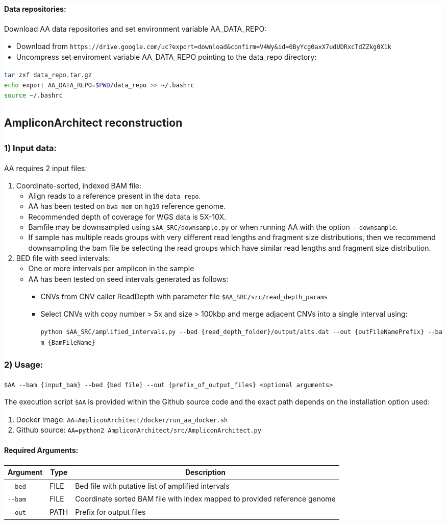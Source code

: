 #### Data repositories:
Download AA data repositories and set environment variable AA_DATA_REPO:
* Download from `https://drive.google.com/uc?export=download&confirm=V4Wy&id=0ByYcg0axX7udUDRxcTdZZkg0X1k`
* Uncompress set enviroment variable AA_DATA_REPO pointing to the data_repo directory:
```bash
tar zxf data_repo.tar.gz
echo export AA_DATA_REPO=$PWD/data_repo >> ~/.bashrc
source ~/.bashrc
```


## AmpliconArchitect reconstruction

### 1) Input data:
AA requires 2 input files:

1. Coordinate-sorted, indexed BAM file:
    * Align reads to a reference present in the `data_repo`.
    * AA has been tested on `bwa mem` on `hg19` reference genome.
    * Recommended depth of coverage for WGS data is 5X-10X.
    * Bamfile may be downsampled using `$AA_SRC/downsample.py` or when running AA with the option `--downsample`. 
    * If sample has multiple reads groups with very different read lengths and fragment size distributions, then we recommend downsampling the bam file be selecting the read groups which have similar read lengths and fragment size distribution.
2. BED file with seed intervals:
    * One or more intervals per amplicon in the sample
    * AA has been tested on seed intervals generated as follows:
        - CNVs from CNV caller ReadDepth with parameter file `$AA_SRC/src/read_depth_params`
        - Select CNVs with copy number > 5x and size > 100kbp and merge adjacent CNVs into a single interval using:

            `python $AA_SRC/amplified_intervals.py --bed {read_depth_folder}/output/alts.dat --out {outFileNamePrefix} --bam {BamFileName}`

### 2) Usage:
`$AA --bam {input_bam} --bed {bed file} --out {prefix_of_output_files} <optional arguments>`

The execution script `$AA` is provided within the Github source code and the exact path depends on the installation option used:
1. Docker image: `AA=AmpliconArchitect/docker/run_aa_docker.sh`
2. Github source: `AA=python2 AmpliconArchitect/src/AmpliconArchitect.py`


#### Required Arguments:

| Argument | Type | Description |
| ---------- | ---- | ----------- |
| `--bed`         |FILE|   Bed file with putative list of amplified intervals| 
| `--bam`         |FILE|   Coordinate sorted BAM file with index mapped to provided reference genome| 
| `--out`         |PATH|   Prefix for output files| 
